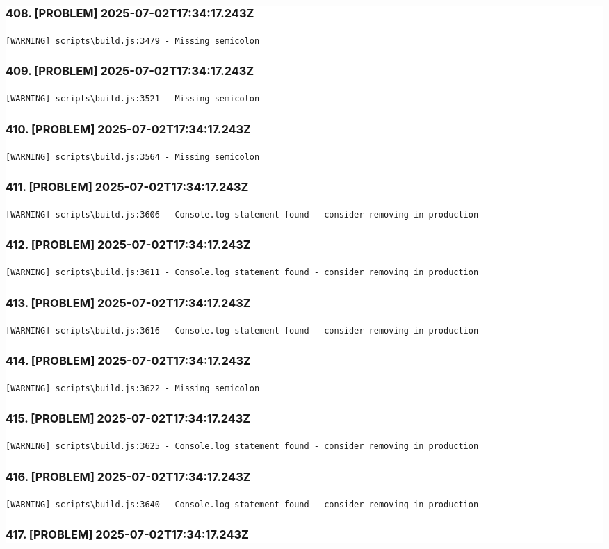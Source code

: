 ### 408. [PROBLEM] 2025-07-02T17:34:17.243Z

```
[WARNING] scripts\build.js:3479 - Missing semicolon
```

### 409. [PROBLEM] 2025-07-02T17:34:17.243Z

```
[WARNING] scripts\build.js:3521 - Missing semicolon
```

### 410. [PROBLEM] 2025-07-02T17:34:17.243Z

```
[WARNING] scripts\build.js:3564 - Missing semicolon
```

### 411. [PROBLEM] 2025-07-02T17:34:17.243Z

```
[WARNING] scripts\build.js:3606 - Console.log statement found - consider removing in production
```

### 412. [PROBLEM] 2025-07-02T17:34:17.243Z

```
[WARNING] scripts\build.js:3611 - Console.log statement found - consider removing in production
```

### 413. [PROBLEM] 2025-07-02T17:34:17.243Z

```
[WARNING] scripts\build.js:3616 - Console.log statement found - consider removing in production
```

### 414. [PROBLEM] 2025-07-02T17:34:17.243Z

```
[WARNING] scripts\build.js:3622 - Missing semicolon
```

### 415. [PROBLEM] 2025-07-02T17:34:17.243Z

```
[WARNING] scripts\build.js:3625 - Console.log statement found - consider removing in production
```

### 416. [PROBLEM] 2025-07-02T17:34:17.243Z

```
[WARNING] scripts\build.js:3640 - Console.log statement found - consider removing in production
```

### 417. [PROBLEM] 2025-07-02T17:34:17.243Z
